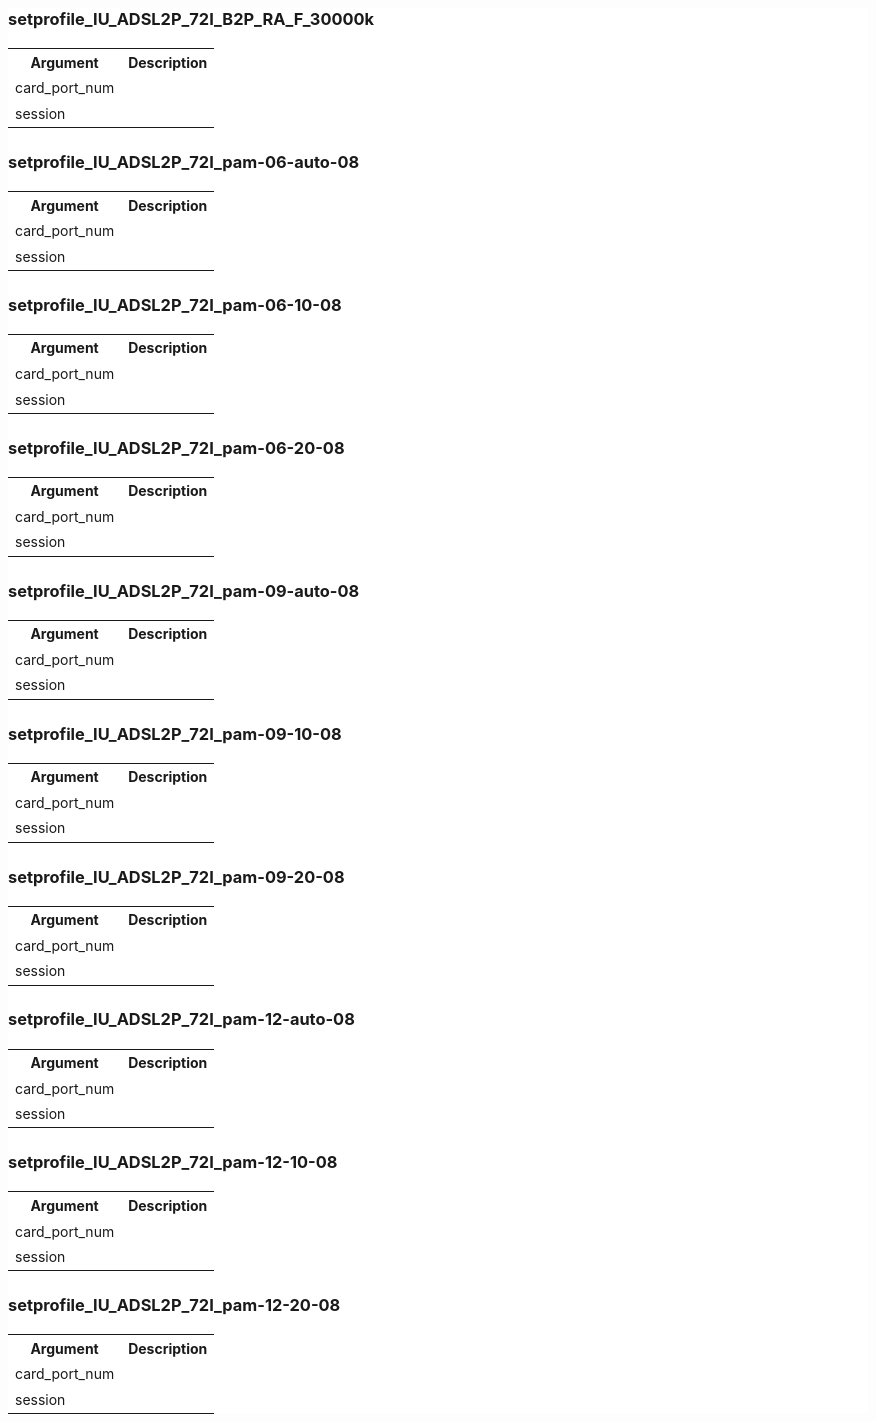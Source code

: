 ### setprofile_IU_ADSL2P_72I_B2P_RA_F_30000k
<table><tr><th>Argument</th><th>Description</th></tr>
<tr><td>card_port_num</td><tr></tr>
<tr><td>session</td><tr></tr></table>

### setprofile_IU_ADSL2P_72I_pam-06-auto-08
<table><tr><th>Argument</th><th>Description</th></tr>
<tr><td>card_port_num</td><tr></tr>
<tr><td>session</td><tr></tr></table>

### setprofile_IU_ADSL2P_72I_pam-06-10-08
<table><tr><th>Argument</th><th>Description</th></tr>
<tr><td>card_port_num</td><tr></tr>
<tr><td>session</td><tr></tr></table>

### setprofile_IU_ADSL2P_72I_pam-06-20-08
<table><tr><th>Argument</th><th>Description</th></tr>
<tr><td>card_port_num</td><tr></tr>
<tr><td>session</td><tr></tr></table>

### setprofile_IU_ADSL2P_72I_pam-09-auto-08
<table><tr><th>Argument</th><th>Description</th></tr>
<tr><td>card_port_num</td><tr></tr>
<tr><td>session</td><tr></tr></table>

### setprofile_IU_ADSL2P_72I_pam-09-10-08
<table><tr><th>Argument</th><th>Description</th></tr>
<tr><td>card_port_num</td><tr></tr>
<tr><td>session</td><tr></tr></table>

### setprofile_IU_ADSL2P_72I_pam-09-20-08
<table><tr><th>Argument</th><th>Description</th></tr>
<tr><td>card_port_num</td><tr></tr>
<tr><td>session</td><tr></tr></table>

### setprofile_IU_ADSL2P_72I_pam-12-auto-08
<table><tr><th>Argument</th><th>Description</th></tr>
<tr><td>card_port_num</td><tr></tr>
<tr><td>session</td><tr></tr></table>

### setprofile_IU_ADSL2P_72I_pam-12-10-08
<table><tr><th>Argument</th><th>Description</th></tr>
<tr><td>card_port_num</td><tr></tr>
<tr><td>session</td><tr></tr></table>

### setprofile_IU_ADSL2P_72I_pam-12-20-08
<table><tr><th>Argument</th><th>Description</th></tr>
<tr><td>card_port_num</td><tr></tr>
<tr><td>session</td><tr></tr></table>
